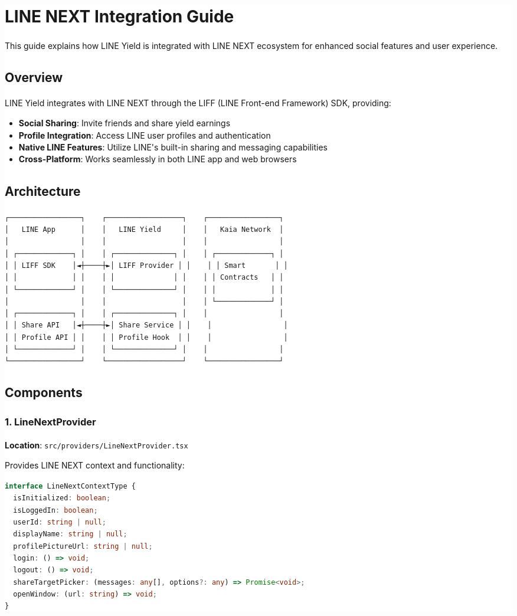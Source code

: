 # LINE NEXT Integration Guide

This guide explains how LINE Yield is integrated with LINE NEXT ecosystem for enhanced social features and user experience.

## Overview

LINE Yield integrates with LINE NEXT through the LIFF (LINE Front-end Framework) SDK, providing:

- **Social Sharing**: Invite friends and share yield earnings
- **Profile Integration**: Access LINE user profiles and authentication
- **Native LINE Features**: Utilize LINE's built-in sharing and messaging capabilities
- **Cross-Platform**: Works seamlessly in both LINE app and web browsers

## Architecture

```
┌─────────────────┐    ┌──────────────────┐    ┌─────────────────┐
│   LINE App      │    │   LINE Yield     │    │   Kaia Network  │
│                 │    │                  │    │                 │
│ ┌─────────────┐ │    │ ┌──────────────┐ │    │ ┌─────────────┐ │
│ │ LIFF SDK    │◄┼────┼►│ LIFF Provider │ │    │ │ Smart       │ │
│ │             │ │    │ │              │ │    │ │ Contracts   │ │
│ └─────────────┘ │    │ └──────────────┘ │    │ │             │ │
│                 │    │                  │    │ └─────────────┘ │
│ ┌─────────────┐ │    │ ┌──────────────┐ │    │                 │
│ │ Share API   │◄┼────┼►│ Share Service │ │    │                 │
│ │ Profile API │ │    │ │ Profile Hook  │ │    │                 │
│ └─────────────┘ │    │ └──────────────┘ │    │                 │
└─────────────────┘    └──────────────────┘    └─────────────────┘
```

## Components

### 1. LineNextProvider

**Location**: `src/providers/LineNextProvider.tsx`

Provides LINE NEXT context and functionality:

```typescript
interface LineNextContextType {
  isInitialized: boolean;
  isLoggedIn: boolean;
  userId: string | null;
  displayName: string | null;
  profilePictureUrl: string | null;
  login: () => void;
  logout: () => void;
  shareTargetPicker: (messages: any[], options?: any) => Promise<void>;
  openWindow: (url: string) => void;
}
```
